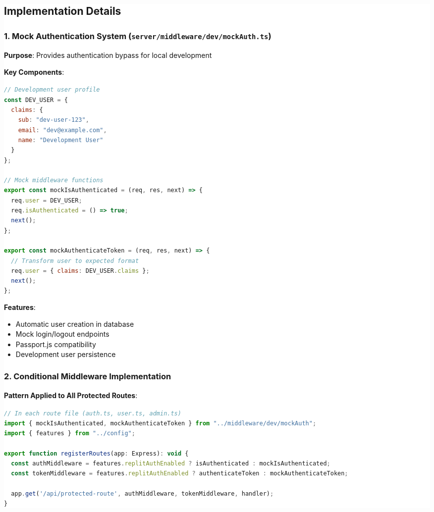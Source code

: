 ## Implementation Details

### 1. Mock Authentication System (`server/middleware/dev/mockAuth.ts`)

**Purpose**: Provides authentication bypass for local development

**Key Components**:
```javascript
// Development user profile
const DEV_USER = {
  claims: {
    sub: "dev-user-123",
    email: "dev@example.com",
    name: "Development User"
  }
};

// Mock middleware functions
export const mockIsAuthenticated = (req, res, next) => {
  req.user = DEV_USER;
  req.isAuthenticated = () => true;
  next();
};

export const mockAuthenticateToken = (req, res, next) => {
  // Transform user to expected format
  req.user = { claims: DEV_USER.claims };
  next();
};
```

**Features**:
- Automatic user creation in database
- Mock login/logout endpoints
- Passport.js compatibility
- Development user persistence

### 2. Conditional Middleware Implementation

**Pattern Applied to All Protected Routes**:
```javascript
// In each route file (auth.ts, user.ts, admin.ts)
import { mockIsAuthenticated, mockAuthenticateToken } from "../middleware/dev/mockAuth";
import { features } from "../config";

export function registerRoutes(app: Express): void {
  const authMiddleware = features.replitAuthEnabled ? isAuthenticated : mockIsAuthenticated;
  const tokenMiddleware = features.replitAuthEnabled ? authenticateToken : mockAuthenticateToken;
  
  app.get('/api/protected-route', authMiddleware, tokenMiddleware, handler);
}
```
